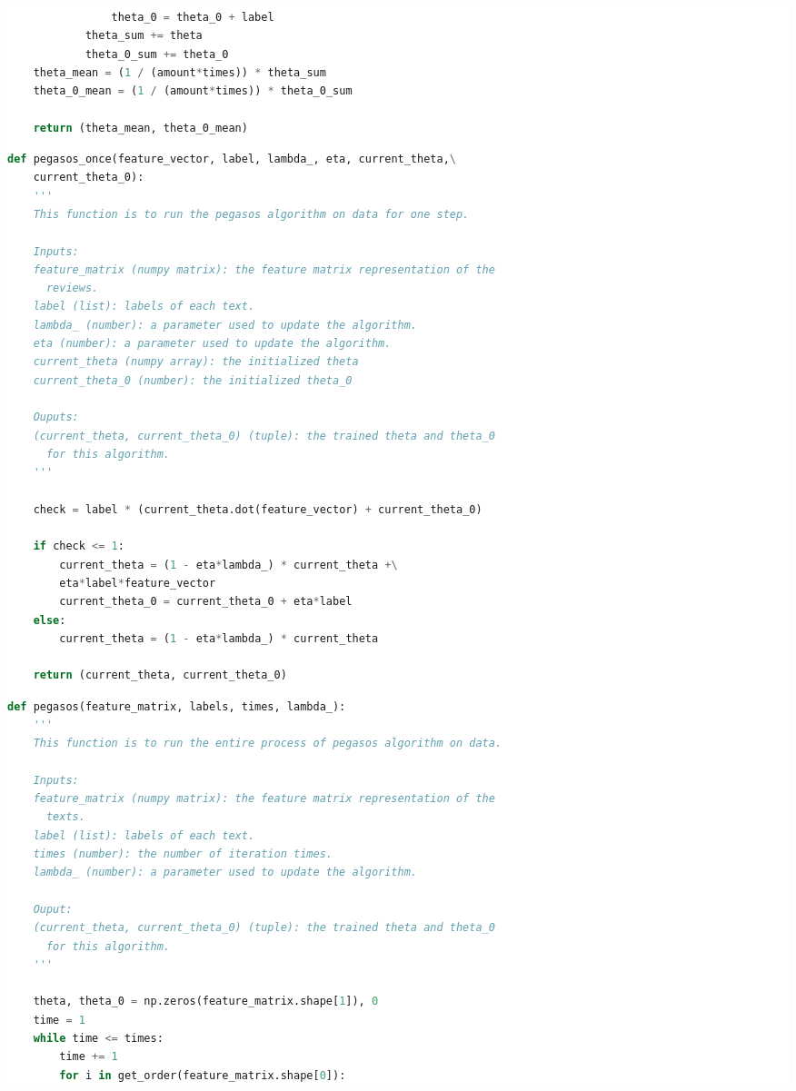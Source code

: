 ```python
                theta_0 = theta_0 + label
            theta_sum += theta
            theta_0_sum += theta_0
    theta_mean = (1 / (amount*times)) * theta_sum
    theta_0_mean = (1 / (amount*times)) * theta_0_sum

    return (theta_mean, theta_0_mean)
```


```python
def pegasos_once(feature_vector, label, lambda_, eta, current_theta,\
    current_theta_0):
    '''
    This function is to run the pegasos algorithm on data for one step.

    Inputs:
    feature_matrix (numpy matrix): the feature matrix representation of the
      reviews.
    label (list): labels of each text.
    lambda_ (number): a parameter used to update the algorithm.
    eta (number): a parameter used to update the algorithm.
    current_theta (numpy array): the initialized theta
    current_theta_0 (number): the initialized theta_0

    Ouputs:
    (current_theta, current_theta_0) (tuple): the trained theta and theta_0
      for this algorithm.
    '''

    check = label * (current_theta.dot(feature_vector) + current_theta_0)

    if check <= 1:
        current_theta = (1 - eta*lambda_) * current_theta +\
        eta*label*feature_vector
        current_theta_0 = current_theta_0 + eta*label
    else:
        current_theta = (1 - eta*lambda_) * current_theta

    return (current_theta, current_theta_0)
```


```python
def pegasos(feature_matrix, labels, times, lambda_):
    '''
    This function is to run the entire process of pegasos algorithm on data.

    Inputs:
    feature_matrix (numpy matrix): the feature matrix representation of the
      texts.
    label (list): labels of each text.
    times (number): the number of iteration times.
    lambda_ (number): a parameter used to update the algorithm.

    Ouput:
    (current_theta, current_theta_0) (tuple): the trained theta and theta_0
      for this algorithm.
    '''

    theta, theta_0 = np.zeros(feature_matrix.shape[1]), 0
    time = 1
    while time <= times:
        time += 1
        for i in get_order(feature_matrix.shape[0]):
```